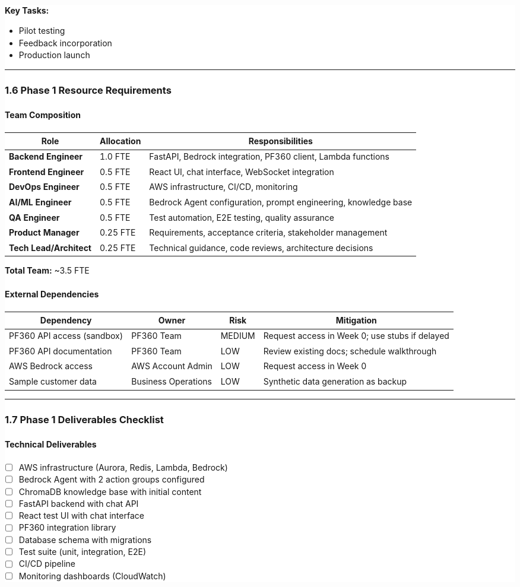 **Key Tasks:**
- Pilot testing
- Feedback incorporation
- Production launch

---

### 1.6 Phase 1 Resource Requirements

#### **Team Composition**

| Role | Allocation | Responsibilities |
|------|------------|------------------|
| **Backend Engineer** | 1.0 FTE | FastAPI, Bedrock integration, PF360 client, Lambda functions |
| **Frontend Engineer** | 0.5 FTE | React UI, chat interface, WebSocket integration |
| **DevOps Engineer** | 0.5 FTE | AWS infrastructure, CI/CD, monitoring |
| **AI/ML Engineer** | 0.5 FTE | Bedrock Agent configuration, prompt engineering, knowledge base |
| **QA Engineer** | 0.5 FTE | Test automation, E2E testing, quality assurance |
| **Product Manager** | 0.25 FTE | Requirements, acceptance criteria, stakeholder management |
| **Tech Lead/Architect** | 0.25 FTE | Technical guidance, code reviews, architecture decisions |

**Total Team:** ~3.5 FTE

#### **External Dependencies**

| Dependency | Owner | Risk | Mitigation |
|------------|-------|------|------------|
| PF360 API access (sandbox) | PF360 Team | MEDIUM | Request access in Week 0; use stubs if delayed |
| PF360 API documentation | PF360 Team | LOW | Review existing docs; schedule walkthrough |
| AWS Bedrock access | AWS Account Admin | LOW | Request access in Week 0 |
| Sample customer data | Business Operations | LOW | Synthetic data generation as backup |

---

### 1.7 Phase 1 Deliverables Checklist

#### **Technical Deliverables**
- [ ] AWS infrastructure (Aurora, Redis, Lambda, Bedrock)
- [ ] Bedrock Agent with 2 action groups configured
- [ ] ChromaDB knowledge base with initial content
- [ ] FastAPI backend with chat API
- [ ] React test UI with chat interface
- [ ] PF360 integration library
- [ ] Database schema with migrations
- [ ] Test suite (unit, integration, E2E)
- [ ] CI/CD pipeline
- [ ] Monitoring dashboards (CloudWatch)
